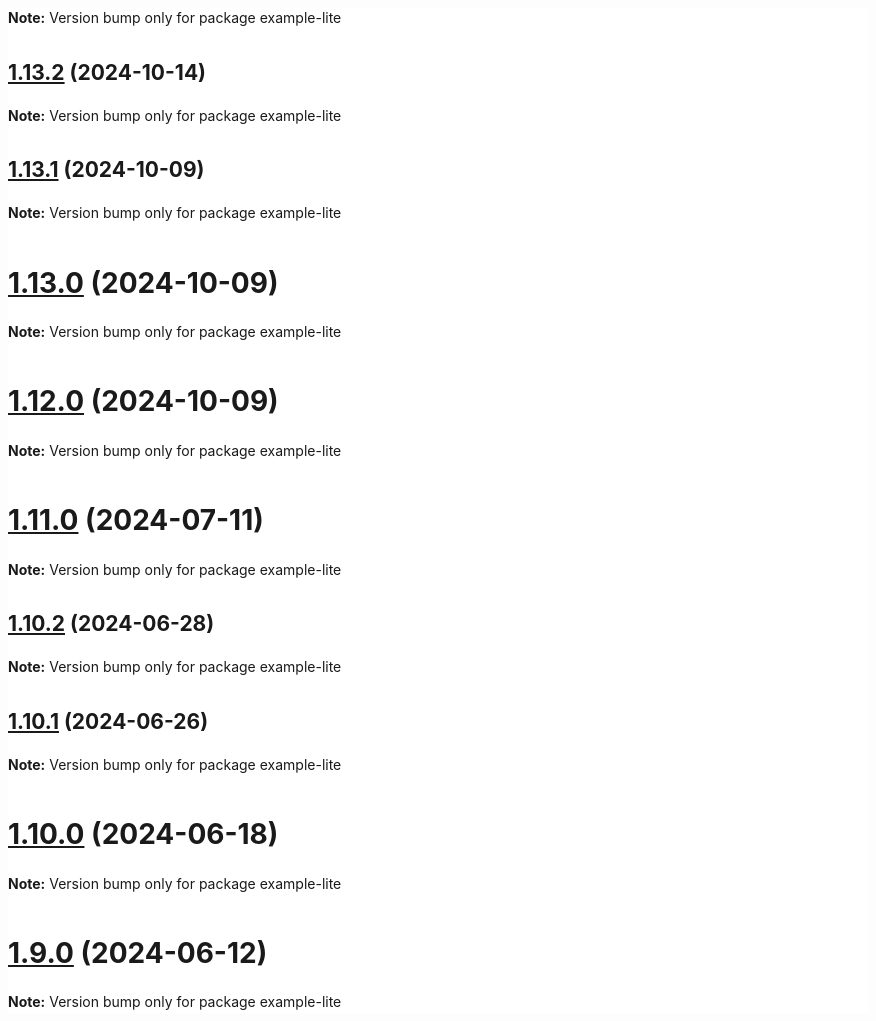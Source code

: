 **Note:** Version bump only for package example-lite

## [1.13.2](https://github.com/hyperweb-io/cosmos-kit/compare/example-lite@1.13.1...example-lite@1.13.2) (2024-10-14)

**Note:** Version bump only for package example-lite

## [1.13.1](https://github.com/hyperweb-io/cosmos-kit/compare/example-lite@1.13.0...example-lite@1.13.1) (2024-10-09)

**Note:** Version bump only for package example-lite

# [1.13.0](https://github.com/hyperweb-io/cosmos-kit/compare/example-lite@1.12.0...example-lite@1.13.0) (2024-10-09)

**Note:** Version bump only for package example-lite

# [1.12.0](https://github.com/hyperweb-io/cosmos-kit/compare/example-lite@1.11.0...example-lite@1.12.0) (2024-10-09)

**Note:** Version bump only for package example-lite

# [1.11.0](https://github.com/hyperweb-io/cosmos-kit/compare/example-lite@1.10.2...example-lite@1.11.0) (2024-07-11)

**Note:** Version bump only for package example-lite

## [1.10.2](https://github.com/hyperweb-io/cosmos-kit/compare/example-lite@1.10.1...example-lite@1.10.2) (2024-06-28)

**Note:** Version bump only for package example-lite

## [1.10.1](https://github.com/hyperweb-io/cosmos-kit/compare/example-lite@1.10.0...example-lite@1.10.1) (2024-06-26)

**Note:** Version bump only for package example-lite

# [1.10.0](https://github.com/hyperweb-io/cosmos-kit/compare/example-lite@1.9.0...example-lite@1.10.0) (2024-06-18)

**Note:** Version bump only for package example-lite

# [1.9.0](https://github.com/hyperweb-io/cosmos-kit/compare/example-lite@1.8.0...example-lite@1.9.0) (2024-06-12)

**Note:** Version bump only for package example-lite
